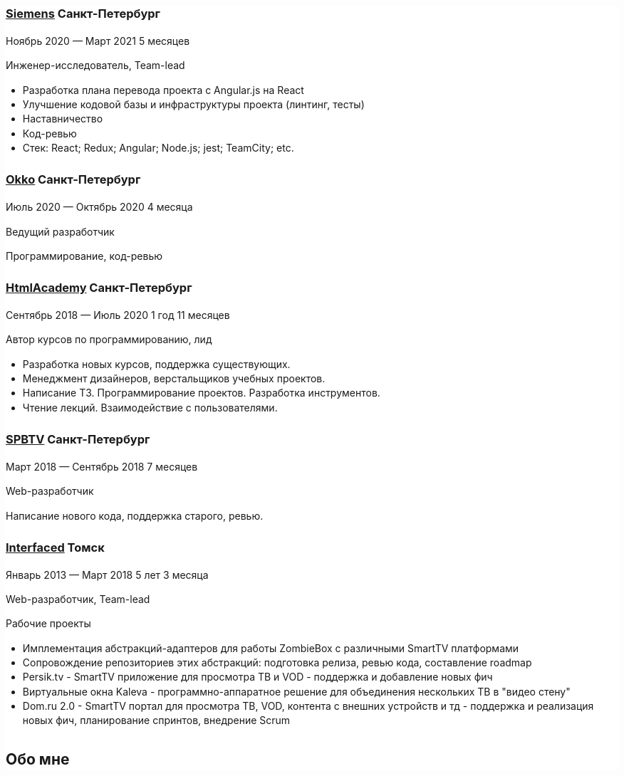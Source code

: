### [Siemens](https://www.siemens.ru) Санкт-Петербург

Ноябрь 2020 — Март 2021 5 месяцев

Инженер-исследователь, Team-lead

- Разработка плана перевода проекта с Angular.js на React
- Улучшение кодовой базы и инфраструктуры проекта (линтинг, тесты)
- Наставничество
- Код-ревью
- Стек: React; Redux; Angular; Node.js; jest; TeamCity; etc.

### [Okko](https://okko.tv) Санкт-Петербург

Июль 2020 — Октябрь 2020 4 месяца

Ведущий разработчик

Программирование, код-ревью

### [HtmlAcademy](https://htmlacademy.ru) Санкт-Петербург

Сентябрь 2018 — Июль 2020 1 год 11 месяцев

Автор курсов по программированию, лид

- Разработка новых курсов, поддержка существующих.
- Менеджмент дизайнеров, верстальщиков учебных проектов.
- Написание ТЗ. Программирование проектов. Разработка инструментов.
- Чтение лекций. Взаимодействие с пользователями.

### [SPBTV](https://ru.spbtv.com) Санкт-Петербург

Март 2018 — Сентябрь 2018 7 месяцев

Web-разработчик

Написание нового кода, поддержка старого, ревью.

### [Interfaced](https://interfaced.tv) Томск

Январь 2013 — Март 2018 5 лет 3 месяца

Web-разработчик, Team-lead

Рабочие проекты

- Имплементация абстракций-адаптеров для работы ZombieBox с различными SmartTV платформами
- Сопровождение репозиториев этих абстракций: подготовка релиза, ревью кода, составление roadmap
- Persik.tv - SmartTV приложение для просмотра ТВ и VOD - поддержка и добавление новых фич
- Виртуальные окна Kaleva - программно-аппаратное решение для объединения нескольких ТВ в "видео стену"
- Dom.ru 2.0 - SmartTV портал для просмотра ТВ, VOD, контента с внешних устройств и тд - поддержка и реализация новых фич, планирование спринтов, внедрение Scrum

## Обо мне
